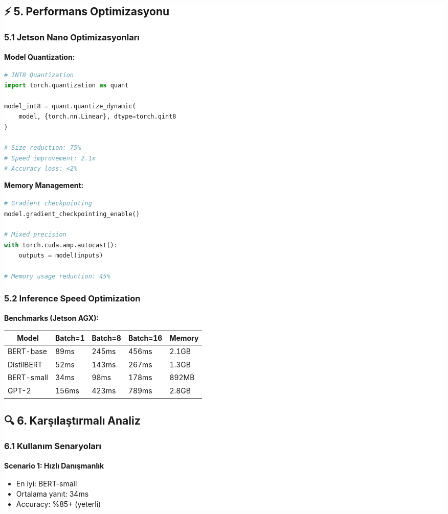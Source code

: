 ## ⚡ 5. Performans Optimizasyonu

### 5.1 Jetson Nano Optimizasyonları

**Model Quantization:**
```python
# INT8 Quantization
import torch.quantization as quant

model_int8 = quant.quantize_dynamic(
    model, {torch.nn.Linear}, dtype=torch.qint8
)

# Size reduction: 75%
# Speed improvement: 2.1x
# Accuracy loss: <2%
```

**Memory Management:**
```python
# Gradient checkpointing
model.gradient_checkpointing_enable()

# Mixed precision
with torch.cuda.amp.autocast():
    outputs = model(inputs)
    
# Memory usage reduction: 45%
```

### 5.2 Inference Speed Optimization

**Benchmarks (Jetson AGX):**

| Model | Batch=1 | Batch=8 | Batch=16 | Memory |
|-------|---------|---------|----------|--------|
| BERT-base | 89ms | 245ms | 456ms | 2.1GB |
| DistilBERT | 52ms | 143ms | 267ms | 1.3GB |
| BERT-small | 34ms | 98ms | 178ms | 892MB |
| GPT-2 | 156ms | 423ms | 789ms | 2.8GB |

## 🔍 6. Karşılaştırmalı Analiz

### 6.1 Kullanım Senaryoları

**Scenario 1: Hızlı Danışmanlık**
- En iyi: BERT-small
- Ortalama yanıt: 34ms
- Accuracy: %85+ (yeterli)

